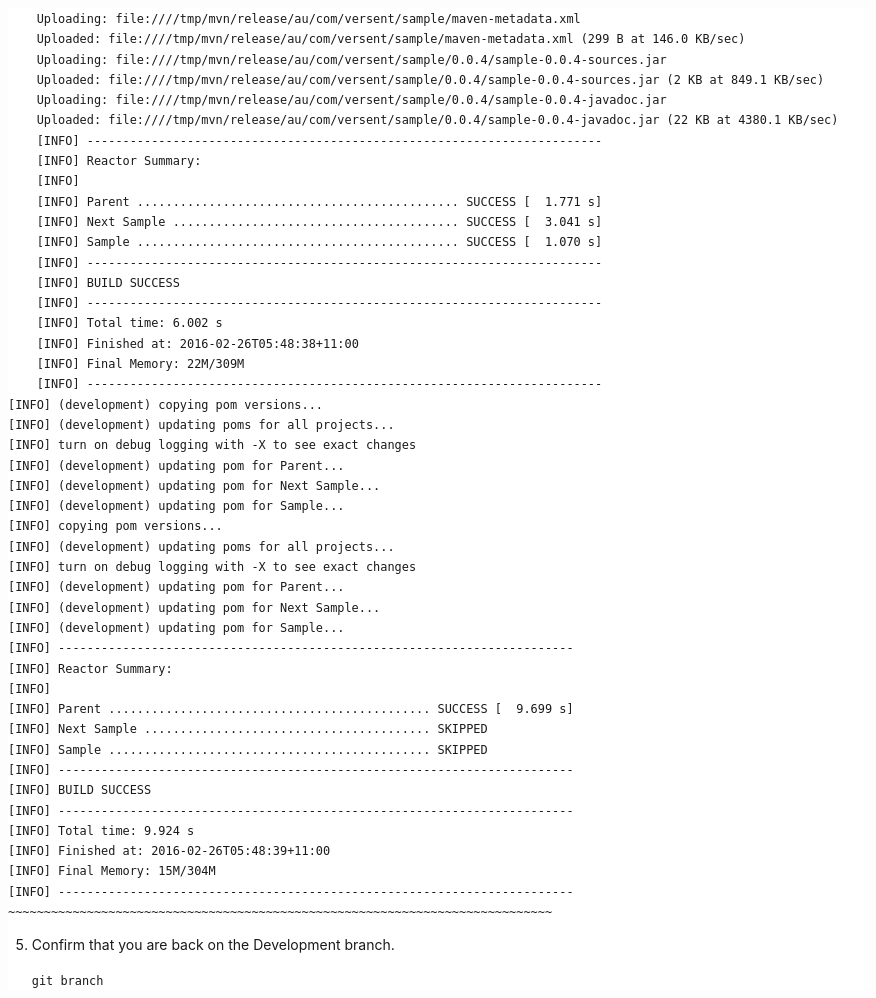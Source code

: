         Uploading: file:////tmp/mvn/release/au/com/versent/sample/maven-metadata.xml
        Uploaded: file:////tmp/mvn/release/au/com/versent/sample/maven-metadata.xml (299 B at 146.0 KB/sec)
        Uploading: file:////tmp/mvn/release/au/com/versent/sample/0.0.4/sample-0.0.4-sources.jar
        Uploaded: file:////tmp/mvn/release/au/com/versent/sample/0.0.4/sample-0.0.4-sources.jar (2 KB at 849.1 KB/sec)
        Uploading: file:////tmp/mvn/release/au/com/versent/sample/0.0.4/sample-0.0.4-javadoc.jar
        Uploaded: file:////tmp/mvn/release/au/com/versent/sample/0.0.4/sample-0.0.4-javadoc.jar (22 KB at 4380.1 KB/sec)
        [INFO] ------------------------------------------------------------------------
        [INFO] Reactor Summary:
        [INFO] 
        [INFO] Parent ............................................. SUCCESS [  1.771 s]
        [INFO] Next Sample ........................................ SUCCESS [  3.041 s]
        [INFO] Sample ............................................. SUCCESS [  1.070 s]
        [INFO] ------------------------------------------------------------------------
        [INFO] BUILD SUCCESS
        [INFO] ------------------------------------------------------------------------
        [INFO] Total time: 6.002 s
        [INFO] Finished at: 2016-02-26T05:48:38+11:00
        [INFO] Final Memory: 22M/309M
        [INFO] ------------------------------------------------------------------------
    [INFO] (development) copying pom versions...
    [INFO] (development) updating poms for all projects...
    [INFO] turn on debug logging with -X to see exact changes
    [INFO] (development) updating pom for Parent...
    [INFO] (development) updating pom for Next Sample...
    [INFO] (development) updating pom for Sample...
    [INFO] copying pom versions...
    [INFO] (development) updating poms for all projects...
    [INFO] turn on debug logging with -X to see exact changes
    [INFO] (development) updating pom for Parent...
    [INFO] (development) updating pom for Next Sample...
    [INFO] (development) updating pom for Sample...
    [INFO] ------------------------------------------------------------------------
    [INFO] Reactor Summary:
    [INFO] 
    [INFO] Parent ............................................. SUCCESS [  9.699 s]
    [INFO] Next Sample ........................................ SKIPPED
    [INFO] Sample ............................................. SKIPPED
    [INFO] ------------------------------------------------------------------------
    [INFO] BUILD SUCCESS
    [INFO] ------------------------------------------------------------------------
    [INFO] Total time: 9.924 s
    [INFO] Finished at: 2016-02-26T05:48:39+11:00
    [INFO] Final Memory: 15M/304M
    [INFO] ------------------------------------------------------------------------
    ~~~~~~~~~~~~~~~~~~~~~~~~~~~~~~~~~~~~~~~~~~~~~~~~~~~~~~~~~~~~~~~~~~~~~~~~~~~~

5.  Confirm that you are back on the Development branch.

    ~~~~~~~~~~~~~~~~~~~~~~~~~~~~~~~~~~~~~~~~~~~~~~~~~~~~~~~~~~~~~~~~~~~~~~~~~~~~
    git branch
    ~~~~~~~~~~~~~~~~~~~~~~~~~~~~~~~~~~~~~~~~~~~~~~~~~~~~~~~~~~~~~~~~~~~~~~~~~~~~
